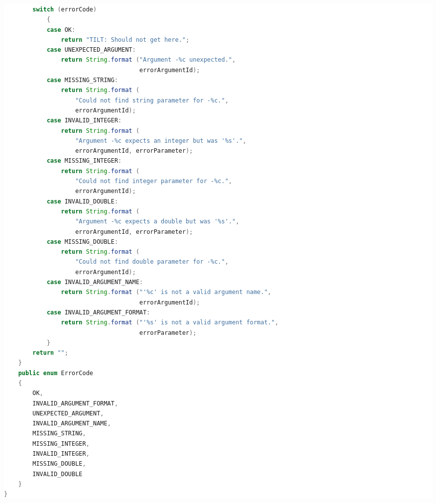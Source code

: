 ```java
        switch (errorCode)
            {
            case OK:
                return "TILT: Should not get here.";
            case UNEXPECTED_ARGUMENT:
                return String.format ("Argument -%c unexpected.",
                                      errorArgumentId);
            case MISSING_STRING:
                return String.format (
                    "Could not find string parameter for -%c.",
                    errorArgumentId);
            case INVALID_INTEGER:
                return String.format (
                    "Argument -%c expects an integer but was '%s'.",
                    errorArgumentId, errorParameter);
            case MISSING_INTEGER:
                return String.format (
                    "Could not find integer parameter for -%c.",
                    errorArgumentId);
            case INVALID_DOUBLE:
                return String.format (
                    "Argument -%c expects a double but was '%s'.",
                    errorArgumentId, errorParameter);
            case MISSING_DOUBLE:
                return String.format (
                    "Could not find double parameter for -%c.",
                    errorArgumentId);
            case INVALID_ARGUMENT_NAME:
                return String.format ("'%c' is not a valid argument name.",
                                      errorArgumentId);
            case INVALID_ARGUMENT_FORMAT:
                return String.format ("'%s' is not a valid argument format.",
                                      errorParameter);
            }
        return "";
    }
    public enum ErrorCode
    {
        OK,
        INVALID_ARGUMENT_FORMAT,
        UNEXPECTED_ARGUMENT,
        INVALID_ARGUMENT_NAME,
        MISSING_STRING,
        MISSING_INTEGER,
        INVALID_INTEGER,
        MISSING_DOUBLE,
        INVALID_DOUBLE
    }
}
```
